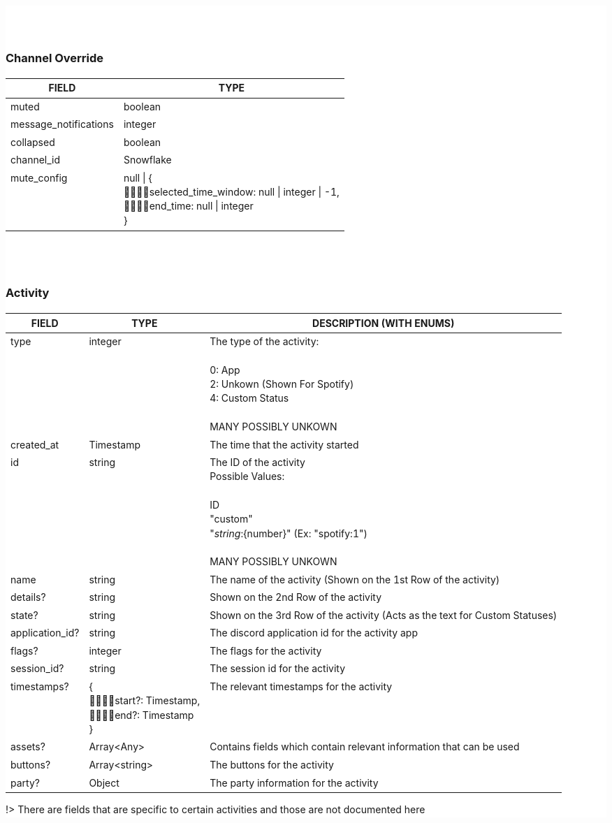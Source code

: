 <br/><br/>
### Channel Override 
| FIELD | TYPE |
| ----- | ---- |
| muted | boolean |
| message_notifications | integer |
| collapsed | boolean |
| channel_id | Snowflake |
| mute_config | null &#124; {<br/>&#01;&#01;&#01;&#01;selected_time_window: null &#124; integer &#124; -1,<br/>&#01;&#01;&#01;&#01;end_time: null &#124; integer<br/>} |

<br/><br/>
### Activity
| FIELD | TYPE | DESCRIPTION (WITH ENUMS) |
| ----- | ---- | ------------------------|
| type | integer | The type of the activity: <br/><br/>0: App<br/>2: Unkown (Shown For Spotify)<br/>4: Custom Status<br/><br/>MANY POSSIBLY UNKOWN |
| created_at | Timestamp | The time that the activity started |
| id | string | The ID of the activity<br/>Possible Values:<br/><br/>ID<br/>"custom"<br/>"${string}:${number}" (Ex: "spotify:1")<br/><br/>MANY POSSIBLY UNKOWN |
| name | string | The name of the activity (Shown on the 1st Row of the activity) |
| details? | string | Shown on the 2nd Row of the activity
| state? | string | Shown on the 3rd Row of the activity (Acts as the text for Custom Statuses) |
| application_id? | string | The discord application id for the activity app |
| flags? | integer | The flags for the activity |
| session_id? | string | The session id for the activity |
| timestamps? | {<br/>&#01;&#01;&#01;&#01;start?: Timestamp,<br/>&#01;&#01;&#01;&#01;end?: Timestamp<br/>} | The relevant timestamps for the activity |
| assets? | Array&lt;Any&gt; | Contains fields which contain relevant information that can be used |
| buttons? | Array&lt;string&gt; | The buttons for the activity |
| party? | Object | The party information for the activity |

!> There are fields that are specific to certain activities and those are not documented here
